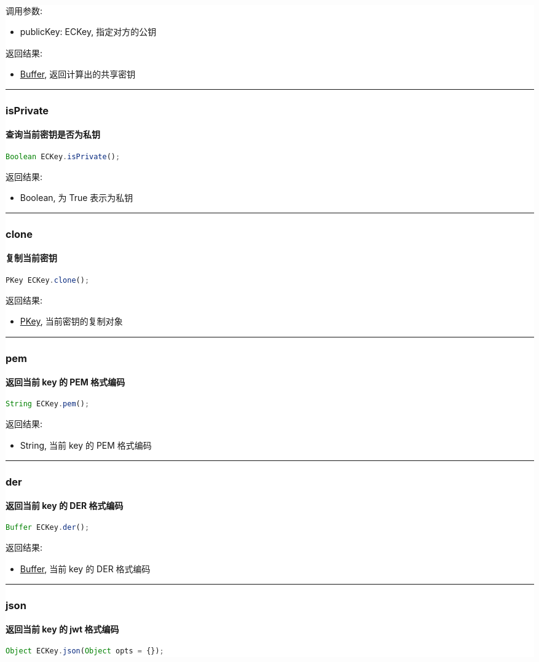 调用参数:
* publicKey: ECKey, 指定对方的公钥

返回结果:
* [Buffer](Buffer.md), 返回计算出的共享密钥

--------------------------
### isPrivate
**查询当前密钥是否为私钥**

```JavaScript
Boolean ECKey.isPrivate();
```

返回结果:
* Boolean, 为 True 表示为私钥

--------------------------
### clone
**复制当前密钥**

```JavaScript
PKey ECKey.clone();
```

返回结果:
* [PKey](PKey.md), 当前密钥的复制对象

--------------------------
### pem
**返回当前 key 的 PEM 格式编码**

```JavaScript
String ECKey.pem();
```

返回结果:
* String, 当前 key 的 PEM 格式编码

--------------------------
### der
**返回当前 key 的 DER 格式编码**

```JavaScript
Buffer ECKey.der();
```

返回结果:
* [Buffer](Buffer.md), 当前 key 的 DER 格式编码

--------------------------
### json
**返回当前 key 的 jwt 格式编码**

```JavaScript
Object ECKey.json(Object opts = {});
```
